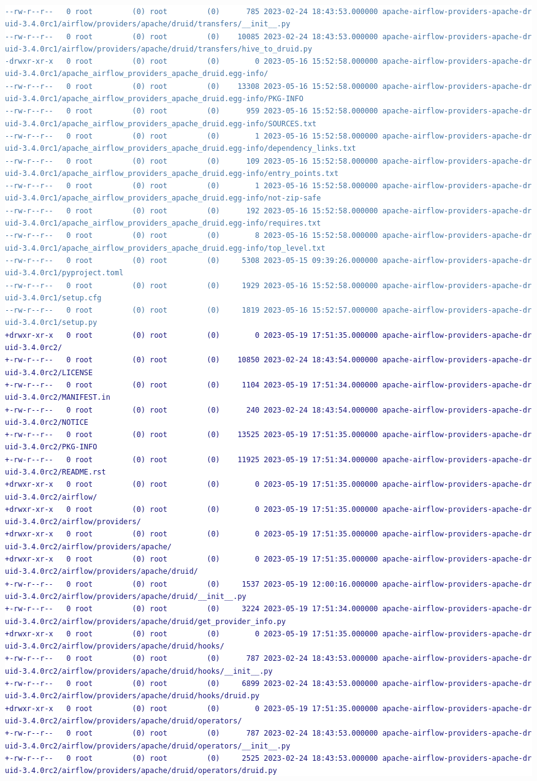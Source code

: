 ```diff
--rw-r--r--   0 root         (0) root         (0)      785 2023-02-24 18:43:53.000000 apache-airflow-providers-apache-druid-3.4.0rc1/airflow/providers/apache/druid/transfers/__init__.py
--rw-r--r--   0 root         (0) root         (0)    10085 2023-02-24 18:43:53.000000 apache-airflow-providers-apache-druid-3.4.0rc1/airflow/providers/apache/druid/transfers/hive_to_druid.py
-drwxr-xr-x   0 root         (0) root         (0)        0 2023-05-16 15:52:58.000000 apache-airflow-providers-apache-druid-3.4.0rc1/apache_airflow_providers_apache_druid.egg-info/
--rw-r--r--   0 root         (0) root         (0)    13308 2023-05-16 15:52:58.000000 apache-airflow-providers-apache-druid-3.4.0rc1/apache_airflow_providers_apache_druid.egg-info/PKG-INFO
--rw-r--r--   0 root         (0) root         (0)      959 2023-05-16 15:52:58.000000 apache-airflow-providers-apache-druid-3.4.0rc1/apache_airflow_providers_apache_druid.egg-info/SOURCES.txt
--rw-r--r--   0 root         (0) root         (0)        1 2023-05-16 15:52:58.000000 apache-airflow-providers-apache-druid-3.4.0rc1/apache_airflow_providers_apache_druid.egg-info/dependency_links.txt
--rw-r--r--   0 root         (0) root         (0)      109 2023-05-16 15:52:58.000000 apache-airflow-providers-apache-druid-3.4.0rc1/apache_airflow_providers_apache_druid.egg-info/entry_points.txt
--rw-r--r--   0 root         (0) root         (0)        1 2023-05-16 15:52:58.000000 apache-airflow-providers-apache-druid-3.4.0rc1/apache_airflow_providers_apache_druid.egg-info/not-zip-safe
--rw-r--r--   0 root         (0) root         (0)      192 2023-05-16 15:52:58.000000 apache-airflow-providers-apache-druid-3.4.0rc1/apache_airflow_providers_apache_druid.egg-info/requires.txt
--rw-r--r--   0 root         (0) root         (0)        8 2023-05-16 15:52:58.000000 apache-airflow-providers-apache-druid-3.4.0rc1/apache_airflow_providers_apache_druid.egg-info/top_level.txt
--rw-r--r--   0 root         (0) root         (0)     5308 2023-05-15 09:39:26.000000 apache-airflow-providers-apache-druid-3.4.0rc1/pyproject.toml
--rw-r--r--   0 root         (0) root         (0)     1929 2023-05-16 15:52:58.000000 apache-airflow-providers-apache-druid-3.4.0rc1/setup.cfg
--rw-r--r--   0 root         (0) root         (0)     1819 2023-05-16 15:52:57.000000 apache-airflow-providers-apache-druid-3.4.0rc1/setup.py
+drwxr-xr-x   0 root         (0) root         (0)        0 2023-05-19 17:51:35.000000 apache-airflow-providers-apache-druid-3.4.0rc2/
+-rw-r--r--   0 root         (0) root         (0)    10850 2023-02-24 18:43:54.000000 apache-airflow-providers-apache-druid-3.4.0rc2/LICENSE
+-rw-r--r--   0 root         (0) root         (0)     1104 2023-05-19 17:51:34.000000 apache-airflow-providers-apache-druid-3.4.0rc2/MANIFEST.in
+-rw-r--r--   0 root         (0) root         (0)      240 2023-02-24 18:43:54.000000 apache-airflow-providers-apache-druid-3.4.0rc2/NOTICE
+-rw-r--r--   0 root         (0) root         (0)    13525 2023-05-19 17:51:35.000000 apache-airflow-providers-apache-druid-3.4.0rc2/PKG-INFO
+-rw-r--r--   0 root         (0) root         (0)    11925 2023-05-19 17:51:34.000000 apache-airflow-providers-apache-druid-3.4.0rc2/README.rst
+drwxr-xr-x   0 root         (0) root         (0)        0 2023-05-19 17:51:35.000000 apache-airflow-providers-apache-druid-3.4.0rc2/airflow/
+drwxr-xr-x   0 root         (0) root         (0)        0 2023-05-19 17:51:35.000000 apache-airflow-providers-apache-druid-3.4.0rc2/airflow/providers/
+drwxr-xr-x   0 root         (0) root         (0)        0 2023-05-19 17:51:35.000000 apache-airflow-providers-apache-druid-3.4.0rc2/airflow/providers/apache/
+drwxr-xr-x   0 root         (0) root         (0)        0 2023-05-19 17:51:35.000000 apache-airflow-providers-apache-druid-3.4.0rc2/airflow/providers/apache/druid/
+-rw-r--r--   0 root         (0) root         (0)     1537 2023-05-19 12:00:16.000000 apache-airflow-providers-apache-druid-3.4.0rc2/airflow/providers/apache/druid/__init__.py
+-rw-r--r--   0 root         (0) root         (0)     3224 2023-05-19 17:51:34.000000 apache-airflow-providers-apache-druid-3.4.0rc2/airflow/providers/apache/druid/get_provider_info.py
+drwxr-xr-x   0 root         (0) root         (0)        0 2023-05-19 17:51:35.000000 apache-airflow-providers-apache-druid-3.4.0rc2/airflow/providers/apache/druid/hooks/
+-rw-r--r--   0 root         (0) root         (0)      787 2023-02-24 18:43:53.000000 apache-airflow-providers-apache-druid-3.4.0rc2/airflow/providers/apache/druid/hooks/__init__.py
+-rw-r--r--   0 root         (0) root         (0)     6899 2023-02-24 18:43:53.000000 apache-airflow-providers-apache-druid-3.4.0rc2/airflow/providers/apache/druid/hooks/druid.py
+drwxr-xr-x   0 root         (0) root         (0)        0 2023-05-19 17:51:35.000000 apache-airflow-providers-apache-druid-3.4.0rc2/airflow/providers/apache/druid/operators/
+-rw-r--r--   0 root         (0) root         (0)      787 2023-02-24 18:43:53.000000 apache-airflow-providers-apache-druid-3.4.0rc2/airflow/providers/apache/druid/operators/__init__.py
+-rw-r--r--   0 root         (0) root         (0)     2525 2023-02-24 18:43:53.000000 apache-airflow-providers-apache-druid-3.4.0rc2/airflow/providers/apache/druid/operators/druid.py
```
